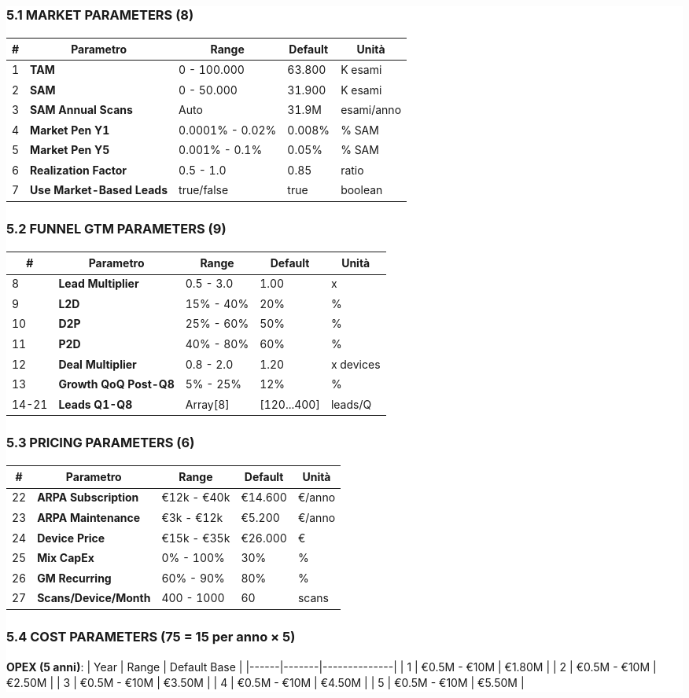### 5.1 MARKET PARAMETERS (8)

| # | Parametro | Range | Default | Unità |
|---|-----------|-------|---------|-------|
| 1 | **TAM** | 0 - 100.000 | 63.800 | K esami |
| 2 | **SAM** | 0 - 50.000 | 31.900 | K esami |
| 3 | **SAM Annual Scans** | Auto | 31.9M | esami/anno |
| 4 | **Market Pen Y1** | 0.0001% - 0.02% | 0.008% | % SAM |
| 5 | **Market Pen Y5** | 0.001% - 0.1% | 0.05% | % SAM |
| 6 | **Realization Factor** | 0.5 - 1.0 | 0.85 | ratio |
| 7 | **Use Market-Based Leads** | true/false | true | boolean |

### 5.2 FUNNEL GTM PARAMETERS (9)

| # | Parametro | Range | Default | Unità |
|---|-----------|-------|---------|-------|
| 8 | **Lead Multiplier** | 0.5 - 3.0 | 1.00 | x |
| 9 | **L2D** | 15% - 40% | 20% | % |
| 10 | **D2P** | 25% - 60% | 50% | % |
| 11 | **P2D** | 40% - 80% | 60% | % |
| 12 | **Deal Multiplier** | 0.8 - 2.0 | 1.20 | x devices |
| 13 | **Growth QoQ Post-Q8** | 5% - 25% | 12% | % |
| 14-21 | **Leads Q1-Q8** | Array[8] | [120...400] | leads/Q |

### 5.3 PRICING PARAMETERS (6)

| # | Parametro | Range | Default | Unità |
|---|-----------|-------|---------|-------|
| 22 | **ARPA Subscription** | €12k - €40k | €14.600 | €/anno |
| 23 | **ARPA Maintenance** | €3k - €12k | €5.200 | €/anno |
| 24 | **Device Price** | €15k - €35k | €26.000 | € |
| 25 | **Mix CapEx** | 0% - 100% | 30% | % |
| 26 | **GM Recurring** | 60% - 90% | 80% | % |
| 27 | **Scans/Device/Month** | 400 - 1000 | 60 | scans |

### 5.4 COST PARAMETERS (75 = 15 per anno × 5)

**OPEX (5 anni)**:
| Year | Range | Default Base |
|------|-------|--------------|
| 1 | €0.5M - €10M | €1.80M |
| 2 | €0.5M - €10M | €2.50M |
| 3 | €0.5M - €10M | €3.50M |
| 4 | €0.5M - €10M | €4.50M |
| 5 | €0.5M - €10M | €5.50M |
